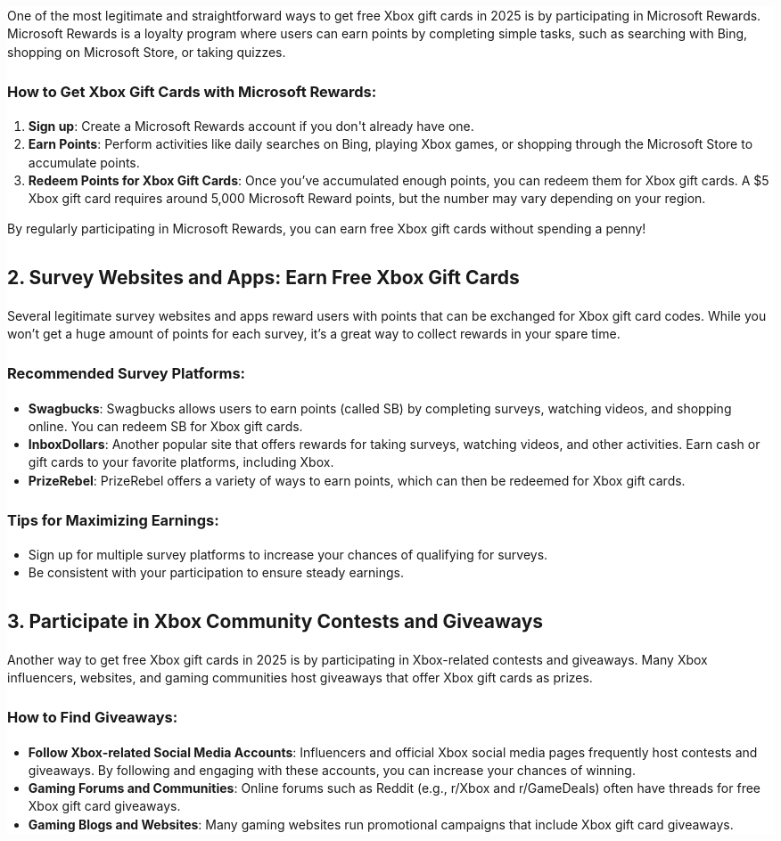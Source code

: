 One of the most legitimate and straightforward ways to get free Xbox gift cards in 2025 is by participating in Microsoft Rewards. Microsoft Rewards is a loyalty program where users can earn points by completing simple tasks, such as searching with Bing, shopping on Microsoft Store, or taking quizzes.

### How to Get Xbox Gift Cards with Microsoft Rewards:
1. **Sign up**: Create a Microsoft Rewards account if you don't already have one.
2. **Earn Points**: Perform activities like daily searches on Bing, playing Xbox games, or shopping through the Microsoft Store to accumulate points.
3. **Redeem Points for Xbox Gift Cards**: Once you’ve accumulated enough points, you can redeem them for Xbox gift cards. A $5 Xbox gift card requires around 5,000 Microsoft Reward points, but the number may vary depending on your region.

By regularly participating in Microsoft Rewards, you can earn free Xbox gift cards without spending a penny!

## 2. **Survey Websites and Apps: Earn Free Xbox Gift Cards**

Several legitimate survey websites and apps reward users with points that can be exchanged for Xbox gift card codes. While you won’t get a huge amount of points for each survey, it’s a great way to collect rewards in your spare time.

### Recommended Survey Platforms:
- **Swagbucks**: Swagbucks allows users to earn points (called SB) by completing surveys, watching videos, and shopping online. You can redeem SB for Xbox gift cards.
- **InboxDollars**: Another popular site that offers rewards for taking surveys, watching videos, and other activities. Earn cash or gift cards to your favorite platforms, including Xbox.
- **PrizeRebel**: PrizeRebel offers a variety of ways to earn points, which can then be redeemed for Xbox gift cards.

### Tips for Maximizing Earnings:
- Sign up for multiple survey platforms to increase your chances of qualifying for surveys.
- Be consistent with your participation to ensure steady earnings.

## 3. **Participate in Xbox Community Contests and Giveaways**

Another way to get free Xbox gift cards in 2025 is by participating in Xbox-related contests and giveaways. Many Xbox influencers, websites, and gaming communities host giveaways that offer Xbox gift cards as prizes.

### How to Find Giveaways:
- **Follow Xbox-related Social Media Accounts**: Influencers and official Xbox social media pages frequently host contests and giveaways. By following and engaging with these accounts, you can increase your chances of winning.
- **Gaming Forums and Communities**: Online forums such as Reddit (e.g., r/Xbox and r/GameDeals) often have threads for free Xbox gift card giveaways.
- **Gaming Blogs and Websites**: Many gaming websites run promotional campaigns that include Xbox gift card giveaways.

